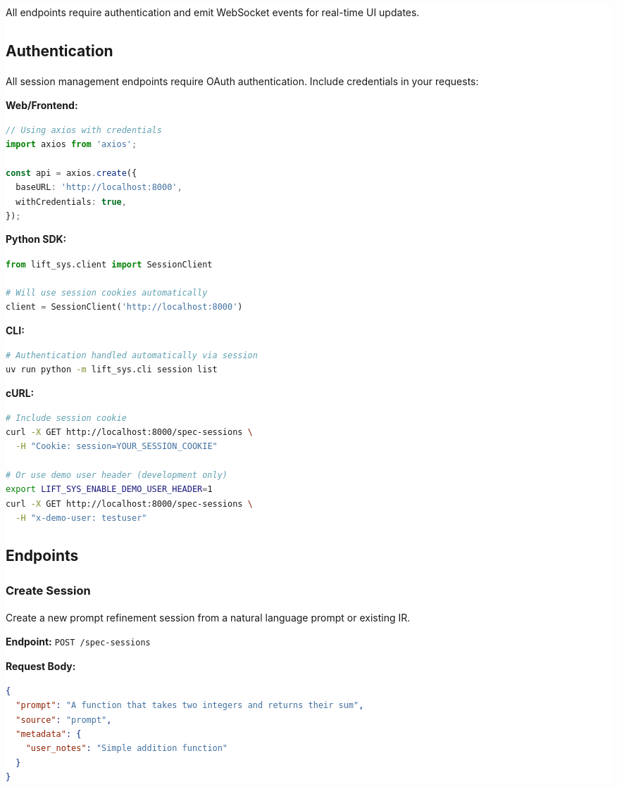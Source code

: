 All endpoints require authentication and emit WebSocket events for real-time UI updates.

## Authentication

All session management endpoints require OAuth authentication. Include credentials in your requests:

**Web/Frontend:**
```typescript
// Using axios with credentials
import axios from 'axios';

const api = axios.create({
  baseURL: 'http://localhost:8000',
  withCredentials: true,
});
```

**Python SDK:**
```python
from lift_sys.client import SessionClient

# Will use session cookies automatically
client = SessionClient('http://localhost:8000')
```

**CLI:**
```bash
# Authentication handled automatically via session
uv run python -m lift_sys.cli session list
```

**cURL:**
```bash
# Include session cookie
curl -X GET http://localhost:8000/spec-sessions \
  -H "Cookie: session=YOUR_SESSION_COOKIE"

# Or use demo user header (development only)
export LIFT_SYS_ENABLE_DEMO_USER_HEADER=1
curl -X GET http://localhost:8000/spec-sessions \
  -H "x-demo-user: testuser"
```

## Endpoints

### Create Session

Create a new prompt refinement session from a natural language prompt or existing IR.

**Endpoint:** `POST /spec-sessions`

**Request Body:**
```json
{
  "prompt": "A function that takes two integers and returns their sum",
  "source": "prompt",
  "metadata": {
    "user_notes": "Simple addition function"
  }
}
```
